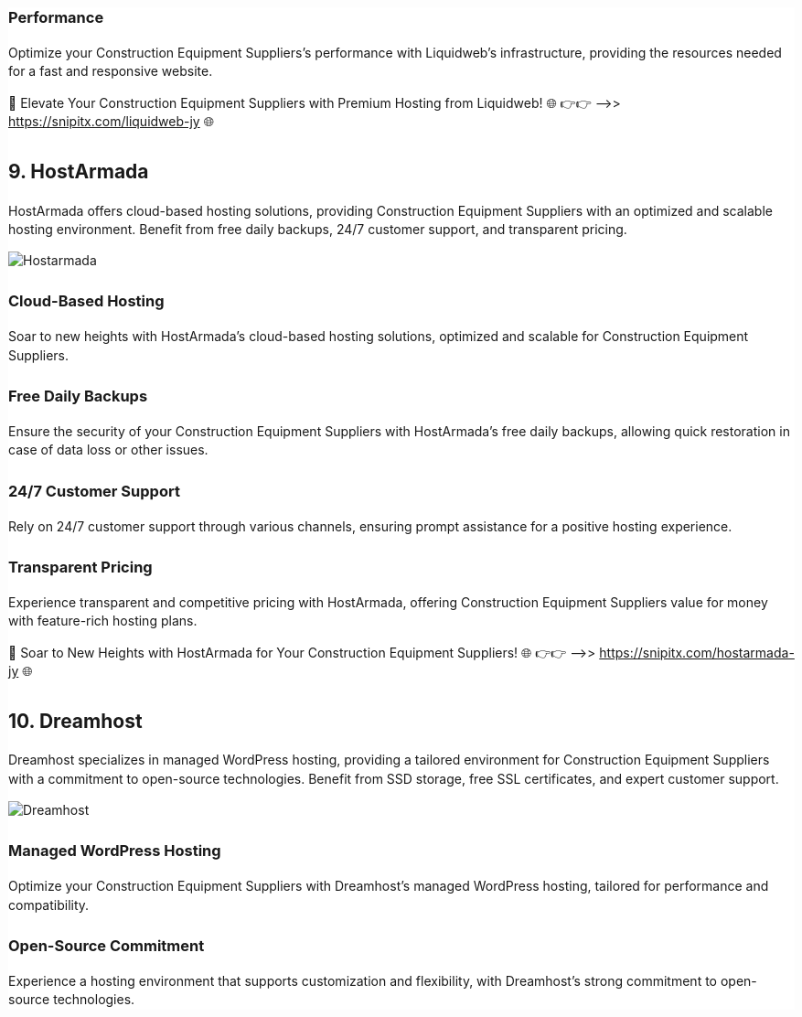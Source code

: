 ### Performance
Optimize your Construction Equipment Suppliers’s performance with Liquidweb’s infrastructure, providing the resources needed for a fast and responsive website.

🚀 Elevate Your Construction Equipment Suppliers with Premium Hosting from Liquidweb! 🌐
👉👉 -->> https://snipitx.com/liquidweb-jy 🌐

## 9. HostArmada

HostArmada offers cloud-based hosting solutions, providing Construction Equipment Suppliers with an optimized and scalable hosting environment. Benefit from free daily backups, 24/7 customer support, and transparent pricing.

![Hostarmada](https://i.imgur.com/KFbdf3o.jpeg "Hostarmada Hosting")

### Cloud-Based Hosting
Soar to new heights with HostArmada’s cloud-based hosting solutions, optimized and scalable for Construction Equipment Suppliers.

### Free Daily Backups
Ensure the security of your Construction Equipment Suppliers with HostArmada’s free daily backups, allowing quick restoration in case of data loss or other issues.

### 24/7 Customer Support
Rely on 24/7 customer support through various channels, ensuring prompt assistance for a positive hosting experience.

### Transparent Pricing
Experience transparent and competitive pricing with HostArmada, offering Construction Equipment Suppliers value for money with feature-rich hosting plans.

🚀 Soar to New Heights with HostArmada for Your Construction Equipment Suppliers! 🌐
👉👉 -->> https://snipitx.com/hostarmada-jy 🌐

## 10. Dreamhost

Dreamhost specializes in managed WordPress hosting, providing a tailored environment for Construction Equipment Suppliers with a commitment to open-source technologies. Benefit from SSD storage, free SSL certificates, and expert customer support.

![Dreamhost](https://i.imgur.com/rXIg8ip.jpeg "Dreamhost Hosting")

### Managed WordPress Hosting
Optimize your Construction Equipment Suppliers with Dreamhost’s managed WordPress hosting, tailored for performance and compatibility.

### Open-Source Commitment
Experience a hosting environment that supports customization and flexibility, with Dreamhost’s strong commitment to open-source technologies.
